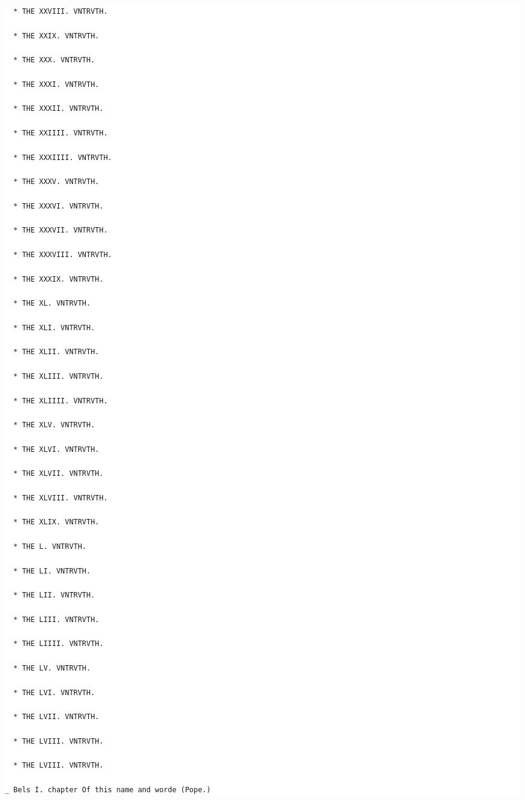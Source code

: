       * THE XXVIII. VNTRVTH.

      * THE XXIX. VNTRVTH.

      * THE XXX. VNTRVTH.

      * THE XXXI. VNTRVTH.

      * THE XXXII. VNTRVTH.

      * THE XXIIII. VNTRVTH.

      * THE XXXIIII. VNTRVTH.

      * THE XXXV. VNTRVTH.

      * THE XXXVI. VNTRVTH.

      * THE XXXVII. VNTRVTH.

      * THE XXXVIII. VNTRVTH.

      * THE XXXIX. VNTRVTH.

      * THE XL. VNTRVTH.

      * THE XLI. VNTRVTH.

      * THE XLII. VNTRVTH.

      * THE XLIII. VNTRVTH.

      * THE XLIIII. VNTRVTH.

      * THE XLV. VNTRVTH.

      * THE XLVI. VNTRVTH.

      * THE XLVII. VNTRVTH.

      * THE XLVIII. VNTRVTH.

      * THE XLIX. VNTRVTH.

      * THE L. VNTRVTH.

      * THE LI. VNTRVTH.

      * THE LII. VNTRVTH.

      * THE LIII. VNTRVTH.

      * THE LIIII. VNTRVTH.

      * THE LV. VNTRVTH.

      * THE LVI. VNTRVTH.

      * THE LVII. VNTRVTH.

      * THE LVIII. VNTRVTH.

      * THE LVIII. VNTRVTH.

    _ Bels I. chapter Of this name and worde (Pope.)
